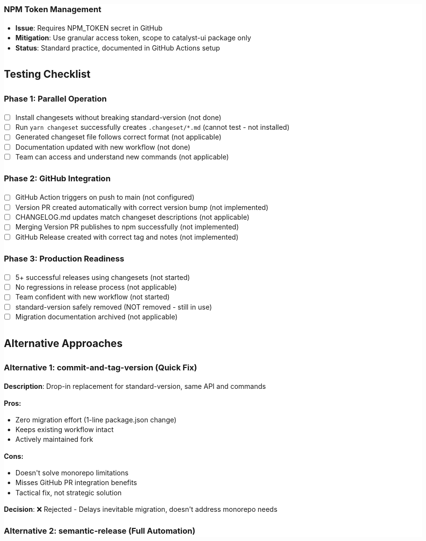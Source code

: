 ### NPM Token Management

- **Issue**: Requires NPM_TOKEN secret in GitHub
- **Mitigation**: Use granular access token, scope to catalyst-ui package only
- **Status**: Standard practice, documented in GitHub Actions setup

## Testing Checklist

### Phase 1: Parallel Operation

- [ ] Install changesets without breaking standard-version (not done)
- [ ] Run `yarn changeset` successfully creates `.changeset/*.md` (cannot test - not installed)
- [ ] Generated changeset file follows correct format (not applicable)
- [ ] Documentation updated with new workflow (not done)
- [ ] Team can access and understand new commands (not applicable)

### Phase 2: GitHub Integration

- [ ] GitHub Action triggers on push to main (not configured)
- [ ] Version PR created automatically with correct version bump (not implemented)
- [ ] CHANGELOG.md updates match changeset descriptions (not applicable)
- [ ] Merging Version PR publishes to npm successfully (not implemented)
- [ ] GitHub Release created with correct tag and notes (not implemented)

### Phase 3: Production Readiness

- [ ] 5+ successful releases using changesets (not started)
- [ ] No regressions in release process (not applicable)
- [ ] Team confident with new workflow (not started)
- [ ] standard-version safely removed (NOT removed - still in use)
- [ ] Migration documentation archived (not applicable)

## Alternative Approaches

### Alternative 1: commit-and-tag-version (Quick Fix)

**Description**: Drop-in replacement for standard-version, same API and commands

**Pros:**

- Zero migration effort (1-line package.json change)
- Keeps existing workflow intact
- Actively maintained fork

**Cons:**

- Doesn't solve monorepo limitations
- Misses GitHub PR integration benefits
- Tactical fix, not strategic solution

**Decision**: ❌ Rejected - Delays inevitable migration, doesn't address monorepo needs

### Alternative 2: semantic-release (Full Automation)
